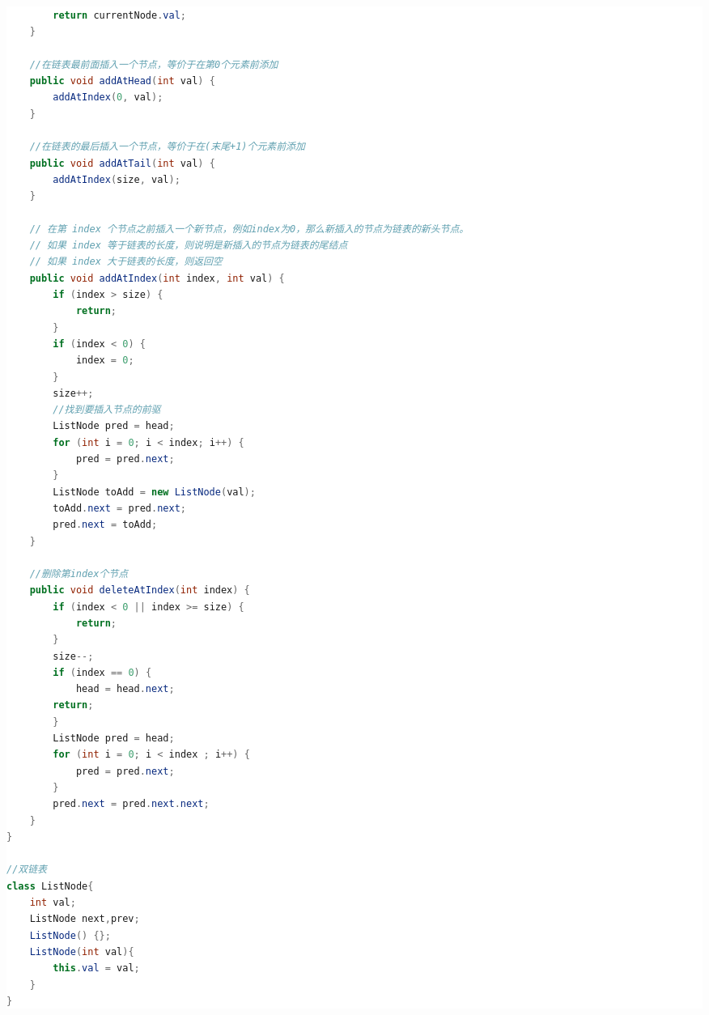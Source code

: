 ```java
        return currentNode.val;
    }

    //在链表最前面插入一个节点，等价于在第0个元素前添加
    public void addAtHead(int val) {
        addAtIndex(0, val);
    }

    //在链表的最后插入一个节点，等价于在(末尾+1)个元素前添加
    public void addAtTail(int val) {
        addAtIndex(size, val);
    }

    // 在第 index 个节点之前插入一个新节点，例如index为0，那么新插入的节点为链表的新头节点。
    // 如果 index 等于链表的长度，则说明是新插入的节点为链表的尾结点
    // 如果 index 大于链表的长度，则返回空
    public void addAtIndex(int index, int val) {
        if (index > size) {
            return;
        }
        if (index < 0) {
            index = 0;
        }
        size++;
        //找到要插入节点的前驱
        ListNode pred = head;
        for (int i = 0; i < index; i++) {
            pred = pred.next;
        }
        ListNode toAdd = new ListNode(val);
        toAdd.next = pred.next;
        pred.next = toAdd;
    }

    //删除第index个节点
    public void deleteAtIndex(int index) {
        if (index < 0 || index >= size) {
            return;
        }
        size--;
        if (index == 0) {
            head = head.next;
	    return;
        }
        ListNode pred = head;
        for (int i = 0; i < index ; i++) {
            pred = pred.next;
        }
        pred.next = pred.next.next;
    }
}

//双链表
class ListNode{
    int val;
    ListNode next,prev;
    ListNode() {};
    ListNode(int val){
        this.val = val;
    }
}


```